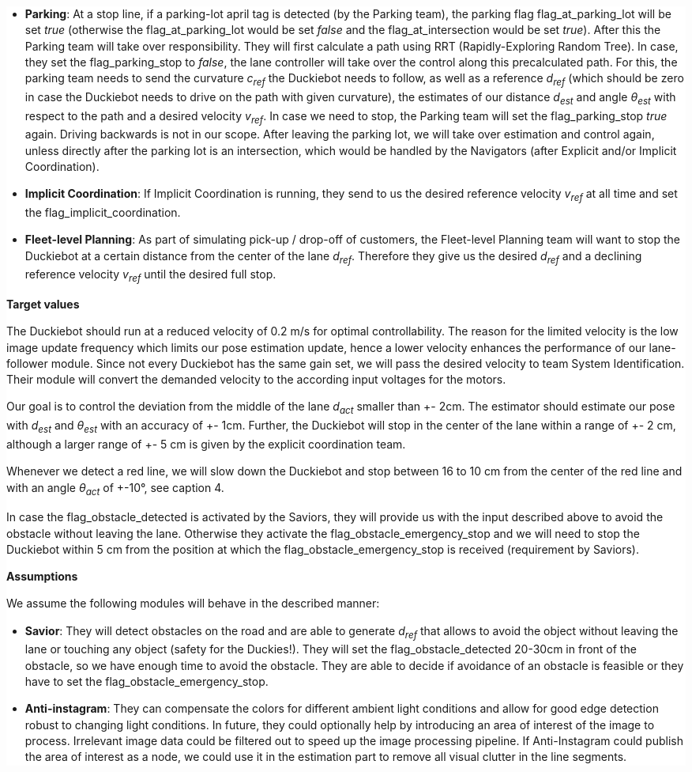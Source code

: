 * **Parking**: At a stop line, if a parking-lot april tag is detected (by the Parking team), the parking flag flag_at_parking_lot will be set _true_ (otherwise the flag_at_parking_lot would be set _false_ and the flag_at_intersection would be set _true_). After this the Parking team will take over responsibility. They will first calculate a path using RRT (Rapidly-Exploring Random Tree). In case, they set the flag_parking_stop to _false_, the lane controller will take over the control along this precalculated path. For this, the parking team needs to send the curvature $c_{ref}$ the Duckiebot needs to follow, as well as a reference $d_{ref}$ (which should be zero in case the Duckiebot needs to drive on the path with given curvature), the estimates of our distance $d_{est}$ and angle $\theta_{est}$ with respect to the path and a desired velocity $v_{ref}$. In case we need to stop, the Parking team will set the flag_parking_stop _true_ again. Driving backwards is not in our scope. After leaving the parking lot, we will take over estimation and control again, unless directly after the parking lot is an intersection, which would be handled by the Navigators (after Explicit and/or Implicit Coordination). 

* **Implicit Coordination**: If Implicit Coordination is running, they send to us the desired reference velocity $v_{ref}$ at all time and set the flag_implicit_coordination.

* **Fleet-level Planning**: As part of simulating pick-up / drop-off of customers, the Fleet-level Planning team will want to stop the Duckiebot at a certain distance from the center of the lane $d_{ref}$. Therefore they give us the desired $d_{ref}$ and a declining reference velocity $v_{ref}$ until the desired full stop.


**Target values**

The Duckiebot should run at a reduced velocity of 0.2 m/s for optimal controllability. The reason for the limited velocity is the low image update frequency which limits our pose estimation update, hence a lower velocity enhances the performance of our lane-follower module. Since not every Duckiebot has the same gain set, we will pass the desired velocity to team System Identification. Their module will convert the demanded velocity to the according input voltages for the motors.

Our goal is to control the deviation from the middle of the lane $d_{act}$ smaller than +- 2cm. The estimator should estimate our pose with $d_{est}$ and $\theta_{est}$ with an accuracy of +- 1cm. Further, the Duckiebot will stop in the center of the lane within a range of +- 2 cm, although a larger range of +- 5 cm is given by the explicit coordination team.

Whenever we detect a red line, we will slow down the Duckiebot and stop between 16 to 10 cm from the center of the red line and with an angle $\theta_{act}$ of +-10°, see caption 4. 

In case the flag_obstacle_detected is activated by the Saviors, they will provide us with the input described above to avoid the obstacle without leaving the lane. Otherwise they activate the flag_obstacle_emergency_stop and we will need to stop the Duckiebot within 5 cm from the position at which the flag_obstacle_emergency_stop is received (requirement by Saviors).



**Assumptions**

We assume the following modules will behave in the described manner:

* **Savior**: They will detect obstacles on the road and are able to generate $d_{ref}$ that allows to avoid the object without leaving the lane or touching any object (safety for the Duckies!). They will set the flag_obstacle_detected 20-30cm in front of the obstacle, so we have enough time to avoid the obstacle. They are able to decide if avoidance of an obstacle is feasible or they have to set the flag_obstacle_emergency_stop.

* **Anti-instagram**: They can compensate the colors for different ambient light conditions and allow for good edge detection robust to changing light conditions. In future, they could optionally help by introducing an area of interest of the image to process. Irrelevant image data could be filtered out to speed up the image processing pipeline. If Anti-Instagram could publish the area of interest as a node, we could use it in the estimation part to remove all visual clutter in the line segments.
